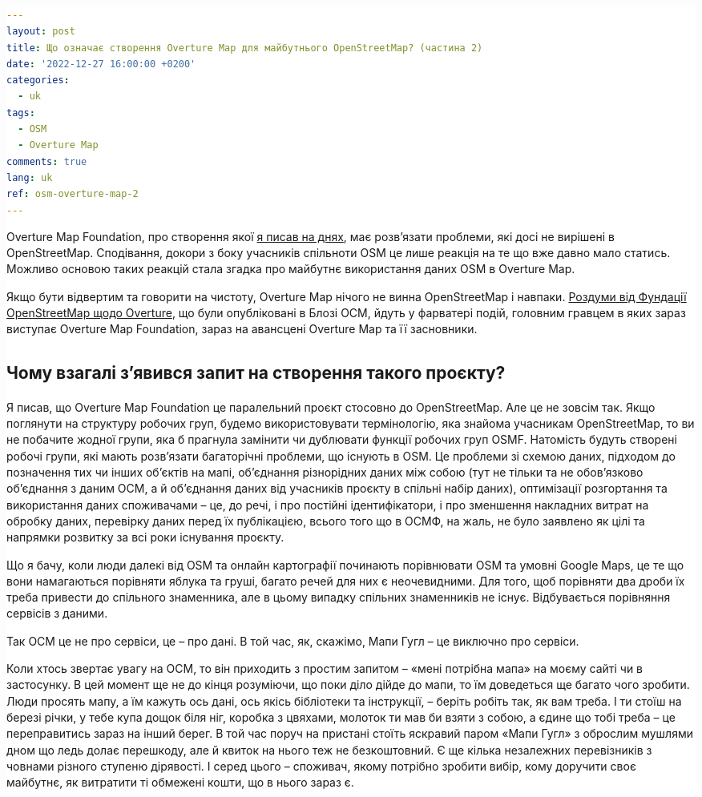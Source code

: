 ```yaml
---
layout: post
title: Що означає створення Overture Map для майбутнього OpenStreetMap? (частина 2)
date: '2022-12-27 16:00:00 +0200'
categories:
  - uk
tags:
  - OSM
  - Overture Map
comments: true
lang: uk
ref: osm-overture-map-2
---
```

Overture Map Foundation, про створення якої [я писав на днях](https://blog.andygol.co.ua/uk/2022/12/24/створення-overture-map-та-майбутнє-osm/), має розвʼязати проблеми, які досі не вирішені в OpenStreetMap. Сподівання, докори з боку учасників спільноти OSM це лише реакція на те що вже давно мало статись. Можливо основою таких реакцій стала згадка про майбутнє використання даних OSM в Overture Map.

Якщо бути відвертим та говорити на чистоту, Overture Map нічого не винна OpenStreetMap і навпаки. [Роздуми від Фундації OpenStreetMap щодо Overture](https://blog.openstreetmap.org/2022/12/22/роздуми-від-фундації-openstreetmap-щодо-overture/?lang=uk), що були опубліковані в Блозі ОСМ, йдуть у фарватері подій, головним гравцем в яких зараз виступає Overture Map Foundation, зараз на авансцені Overture Map та її засновники.

## Чому взагалі зʼявився запит на створення такого проєкту?

Я писав, що Overture Map Foundation це паралельний проєкт стосовно до OpenStreetMap. Але це не зовсім так. Якщо поглянути на структуру робочих груп, будемо використовувати термінологію, яка знайома учасникам OpenStreetMap, то ви не побачите жодної групи, яка б прагнула замінити чи дублювати функції робочих груп OSMF. Натомість будуть створені робочі групи, які мають розвʼязати багаторічні проблеми, що існують в OSM. Це проблеми зі схемою даних, підходом до позначення тих чи інших обʼєктів на мапі, обʼєднання різнорідних даних між собою (тут не тільки та не обовʼязково обʼєднання з даним ОСМ, а й обʼєднання даних від учасників проєкту в спільні набір даних), оптимізації розгортання та використання даних споживачами – це, до речі, і про постійні ідентифікатори, і про зменшення накладних витрат на обробку даних, перевірку даних перед їх публікацією, всього того що в ОСМФ, на жаль, не було заявлено як цілі та напрямки розвитку за всі роки існування проєкту.

Що я бачу, коли люди далекі від OSM та онлайн картографії починають порівнювати OSM та умовні Google Maps, це те що вони намагаються порівняти яблука та груші, багато речей для них є неочевидними. Для того, щоб порівняти два дроби їх треба привести до спільного знаменника, але в цьому випадку спільних знаменників не існує. Відбувається порівняння сервісів з даними.

Так ОСМ це не про сервіси, це – про дані. В той час, як, скажімо, Мапи Гугл – це виключно про сервіси.

Коли хтось звертає увагу на ОСМ, то він приходить з простим запитом – «мені потрібна мапа» на моєму сайті чи в застосунку. В цей момент ще не до кінця розуміючи, що поки діло дійде до мапи, то їм доведеться ще багато чого зробити. Люди просять мапу, а їм кажуть ось дані, ось якісь бібліотеки та інструкції, – беріть робіть так, як вам треба. І ти стоїш на березі річки, у тебе купа дощок біля ніг, коробка з цвяхами, молоток ти мав би взяти з собою, а єдине що тобі треба – це переправитись зараз на інший берег. В той час поруч на пристані стоїть яскравий паром «Мапи Гугл» з оброслим мушлями дном що ледь долає перешкоду, але й квиток на нього теж не безкоштовний. Є ще кілька незалежних перевізників з човнами різного ступеню дірявості. І серед цього – споживач, якому потрібно зробити вибір, кому доручити своє майбутнє, як витратити ті обмежені кошти, що в нього зараз є.

